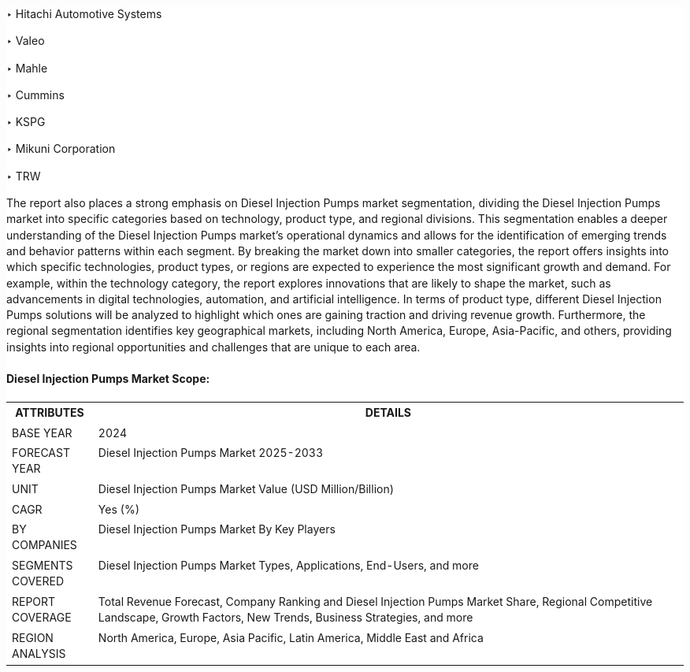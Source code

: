 ‣ Hitachi Automotive Systems

‣ Valeo

‣ Mahle

‣ Cummins

‣ KSPG

‣ Mikuni Corporation

‣ TRW

The report also places a strong emphasis on Diesel Injection Pumps market segmentation, dividing the Diesel Injection Pumps market into specific categories based on technology, product type, and regional divisions. This segmentation enables a deeper understanding of the Diesel Injection Pumps market’s operational dynamics and allows for the identification of emerging trends and behavior patterns within each segment. By breaking the market down into smaller categories, the report offers insights into which specific technologies, product types, or regions are expected to experience the most significant growth and demand. For example, within the technology category, the report explores innovations that are likely to shape the market, such as advancements in digital technologies, automation, and artificial intelligence. In terms of product type, different Diesel Injection Pumps solutions will be analyzed to highlight which ones are gaining traction and driving revenue growth. Furthermore, the regional segmentation identifies key geographical markets, including North America, Europe, Asia-Pacific, and others, providing insights into regional opportunities and challenges that are unique to each area.

<h4>Diesel Injection Pumps Market Scope:</h4>
<table>
<tr>
<th>ATTRIBUTES</th>
<th>DETAILS</th>
</tr>
<tr>
<td>BASE YEAR</td>
<td>2024</td>
</tr>
<tr>
<td>FORECAST YEAR</td>
<td>Diesel Injection Pumps Market 2025-2033</td>
</tr>
<tr>
<td>UNIT</td>
<td>Diesel Injection Pumps Market Value (USD Million/Billion)</td>
<tr>
<td>CAGR</td>
<td>Yes (%)</td>
</tr>
</tr>
<tr>
<td>BY COMPANIES</td>
<td>Diesel Injection Pumps Market By Key Players</td>
</tr>
<tr>
<td>SEGMENTS COVERED</td>
<td>Diesel Injection Pumps Market Types, Applications, End-Users, and more</td>
</tr>
<tr>
<td>REPORT COVERAGE</td>
<td>Total Revenue Forecast, Company Ranking and Diesel Injection Pumps Market Share, Regional Competitive Landscape, Growth Factors, New Trends, Business Strategies, and more</td>
</tr>
<tr>
<td>REGION ANALYSIS</td>
<td>North America, Europe, Asia Pacific, Latin America, Middle East and Africa</td>
</tr>